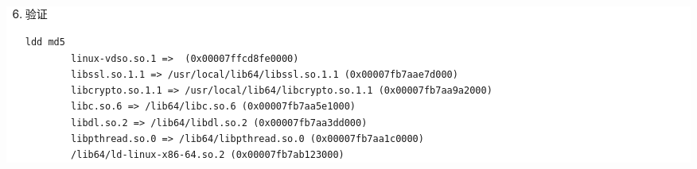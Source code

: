 6. 验证

   ```shell
   ldd md5
           linux-vdso.so.1 =>  (0x00007ffcd8fe0000)
           libssl.so.1.1 => /usr/local/lib64/libssl.so.1.1 (0x00007fb7aae7d000)
           libcrypto.so.1.1 => /usr/local/lib64/libcrypto.so.1.1 (0x00007fb7aa9a2000)
           libc.so.6 => /lib64/libc.so.6 (0x00007fb7aa5e1000)
           libdl.so.2 => /lib64/libdl.so.2 (0x00007fb7aa3dd000)
           libpthread.so.0 => /lib64/libpthread.so.0 (0x00007fb7aa1c0000)
           /lib64/ld-linux-x86-64.so.2 (0x00007fb7ab123000)
   ```

   

